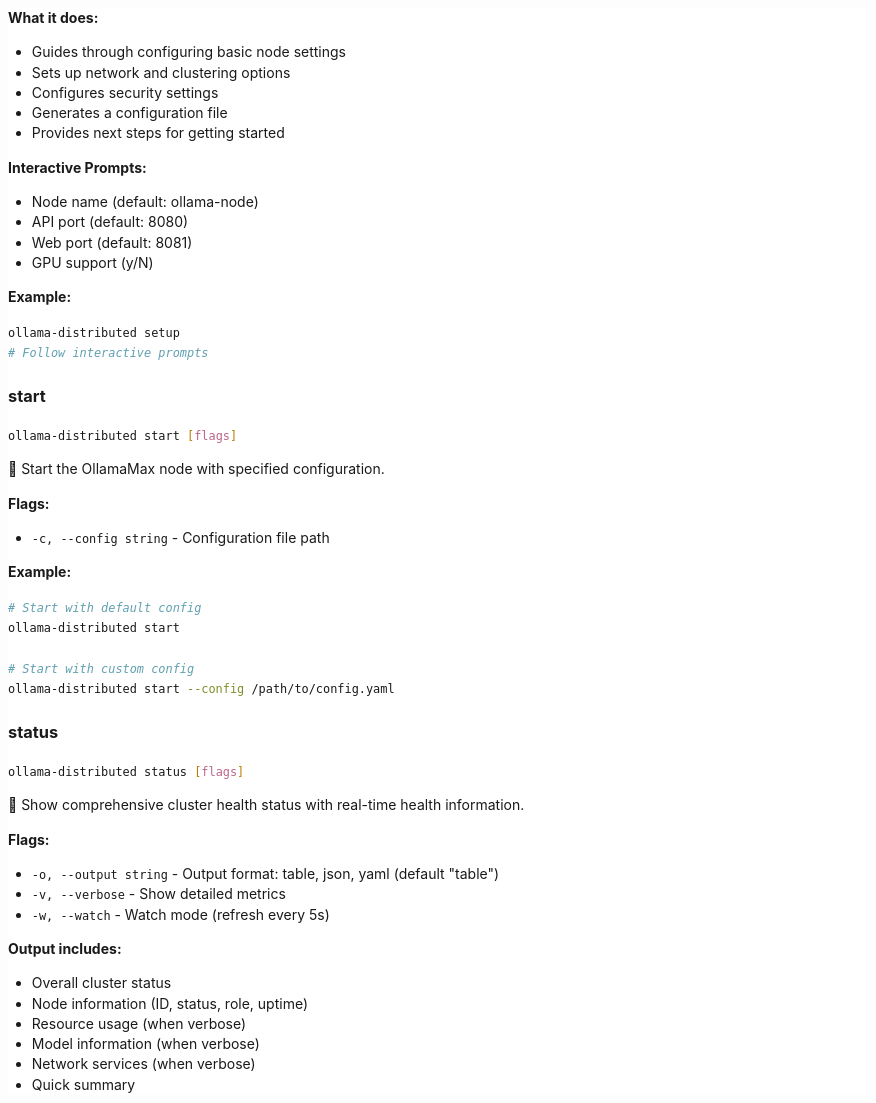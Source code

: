 **What it does:**
- Guides through configuring basic node settings
- Sets up network and clustering options
- Configures security settings
- Generates a configuration file
- Provides next steps for getting started

**Interactive Prompts:**
- Node name (default: ollama-node)
- API port (default: 8080)  
- Web port (default: 8081)
- GPU support (y/N)

**Example:**
```bash
ollama-distributed setup
# Follow interactive prompts
```

### start

```bash
ollama-distributed start [flags]
```

🏃 Start the OllamaMax node with specified configuration.

**Flags:**
- `-c, --config string` - Configuration file path

**Example:**
```bash
# Start with default config
ollama-distributed start

# Start with custom config
ollama-distributed start --config /path/to/config.yaml
```

### status

```bash
ollama-distributed status [flags]
```

🏥 Show comprehensive cluster health status with real-time health information.

**Flags:**
- `-o, --output string` - Output format: table, json, yaml (default "table")
- `-v, --verbose` - Show detailed metrics
- `-w, --watch` - Watch mode (refresh every 5s)

**Output includes:**
- Overall cluster status
- Node information (ID, status, role, uptime)
- Resource usage (when verbose)
- Model information (when verbose)  
- Network services (when verbose)
- Quick summary
